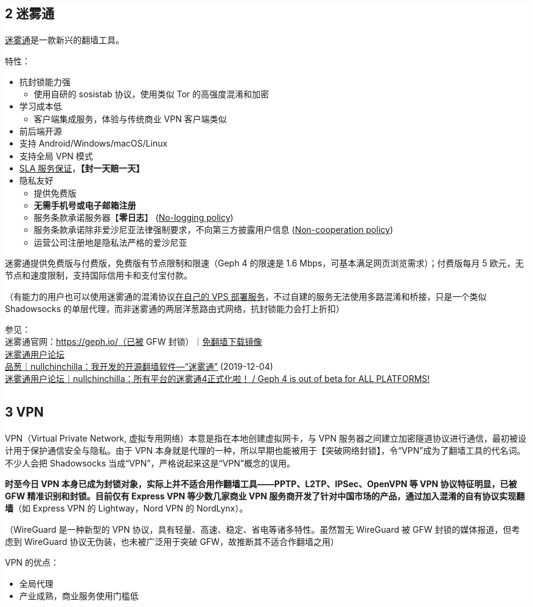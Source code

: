 

## 2 迷雾通

[迷雾通](https://geph.io/)是一款新兴的翻墙工具。

特性：
- 抗封锁能力强
  - 使用自研的 sosistab 协议，使用类似 Tor 的高强度混淆和加密
- 学习成本低
  - 客户端集成服务，体验与传统商业 VPN 客户端类似
- 前后端开源
- 支持 Android/Windows/macOS/Linux
- 支持全局 VPN 模式
- [SLA 服务保证](https://github.com/geph-official/geph2/wiki/Service-SLA-(%E5%B0%81%E4%B8%80%E5%A4%A9%E8%B3%A0%E4%B8%80%E5%A4%A9%E6%94%BF%E7%AD%96))，**【封一天赔一天】**
- 隐私友好
  - 提供免费版
  - **无需手机号或电子邮箱注册**
  - 服务条款承诺服务器【**零日志**】 ([No-logging policy](https://github.com/geph-official/geph2/wiki/Policies-and-terms#no-logging-policy))
  - 服务条款承诺除非爱沙尼亚法律强制要求，不向第三方披露用户信息 ([Non-cooperation policy](https://github.com/geph-official/geph2/wiki/Policies-and-terms#non-cooperation-policy))
  - 运营公司注册地是隐私法严格的爱沙尼亚

迷雾通提供免费版与付费版，免费版有节点限制和限速（Geph 4 的限速是 1.6 Mbps，可基本满足网页浏览需求）；付费版每月 5 欧元，无节点和速度限制，支持国际信用卡和支付宝付款。

（有能力的用户也可以使用迷雾通的混淆协议[在自己的 VPS 部署服务](https://github.com/geph-official/geph2/wiki/Advanced-usage#building-your-own-server)，不过自建的服务无法使用多路混淆和桥接，只是一个类似 Shadowsocks 的单层代理，而非迷雾通的两层洋葱路由式网络，抗封锁能力会打上折扣）



参见：  
迷雾通官网：https://geph.io/（已被 GFW 封锁）｜[免翻墙下载镜像](https://is.gd/getmwt)  
[迷雾通用户论坛](https://community.geph.io/)  
[品葱｜nullchinchilla：我开发的开源翻墙软件—“迷雾通”](https://pincong.rocks/article/10365) (2019-12-04)  
[迷雾通用户论坛｜nullchinchilla：所有平台的迷雾通4正式化啦！ / Geph 4 is out of beta for ALL PLATFORMS!](https://community.geph.io/t/4-geph-4-is-out-of-beta-for-all-platforms/1176) 



## 3 VPN

VPN（Virtual Private Network, 虚拟专用网络）本意是指在本地创建虚拟网卡，与 VPN 服务器之间建立加密隧道协议进行通信，最初被设计用于保护通信安全与隐私。由于 VPN 本身就是代理的一种，所以早期也能被用于【突破网络封锁】，令“VPN”成为了翻墙工具的代名词。不少人会把 Shadowsocks 当成“VPN”，严格说起来这是“VPN”概念的误用。

**时至今日 VPN 本身已成为封锁对象，实际上并不适合用作翻墙工具——PPTP、L2TP、IPSec、OpenVPN 等 VPN 协议特征明显，已被 GFW 精准识别和封锁。目前仅有 Express VPN 等少数几家商业 VPN 服务商开发了针对中国市场的产品，通过加入混淆的自有协议实现翻墙**（如 Express VPN 的 Lightway，Nord VPN 的 NordLynx）。

（WireGuard 是一种新型的 VPN 协议，具有轻量、高速、稳定、省电等诸多特性。虽然暂无 WireGuard 被 GFW 封锁的媒体报道，但考虑到 WireGuard 协议无伪装，也未被广泛用于突破 GFW，故推断其不适合作翻墙之用）



VPN 的优点：   
- 全局代理
- 产业成熟，商业服务使用门槛低
